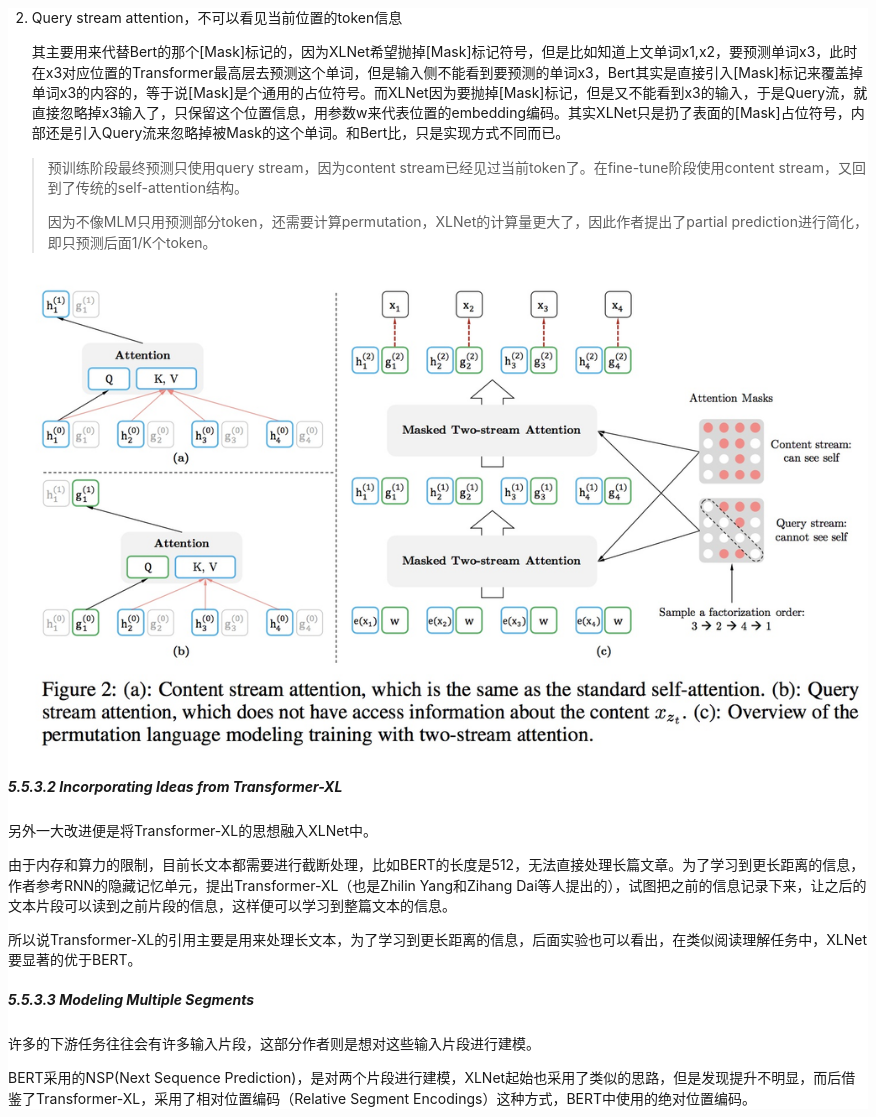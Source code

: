 2. Query stream attention，不可以看见当前位置的token信息

   其主要用来代替Bert的那个[Mask]标记的，因为XLNet希望抛掉[Mask]标记符号，但是比如知道上文单词x1,x2，要预测单词x3，此时在x3对应位置的Transformer最高层去预测这个单词，但是输入侧不能看到要预测的单词x3，Bert其实是直接引入[Mask]标记来覆盖掉单词x3的内容的，等于说[Mask]是个通用的占位符号。而XLNet因为要抛掉[Mask]标记，但是又不能看到x3的输入，于是Query流，就直接忽略掉x3输入了，只保留这个位置信息，用参数w来代表位置的embedding编码。其实XLNet只是扔了表面的[Mask]占位符号，内部还是引入Query流来忽略掉被Mask的这个单词。和Bert比，只是实现方式不同而已。

>    预训练阶段最终预测只使用query stream，因为content stream已经见过当前token了。在fine-tune阶段使用content stream，又回到了传统的self-attention结构。
>
>    因为不像MLM只用预测部分token，还需要计算permutation，XLNet的计算量更大了，因此作者提出了partial prediction进行简化，即只预测后面1/K个token。

![](../../pics/xlnet_two_stream.jpg)

##### 5.5.3.2  Incorporating Ideas from Transformer-XL

另外一大改进便是将Transformer-XL的思想融入XLNet中。

由于内存和算力的限制，目前长文本都需要进行截断处理，比如BERT的长度是512，无法直接处理长篇文章。为了学习到更长距离的信息，作者参考RNN的隐藏记忆单元，提出Transformer-XL（也是Zhilin Yang和Zihang Dai等人提出的），试图把之前的信息记录下来，让之后的文本片段可以读到之前片段的信息，这样便可以学习到整篇文本的信息。

所以说Transformer-XL的引用主要是用来处理长文本，为了学习到更长距离的信息，后面实验也可以看出，在类似阅读理解任务中，XLNet要显著的优于BERT。

##### 5.5.3.3 Modeling Multiple Segments

许多的下游任务往往会有许多输入片段，这部分作者则是想对这些输入片段进行建模。

BERT采用的NSP(Next Sequence Prediction)，是对两个片段进行建模，XLNet起始也采用了类似的思路，但是发现提升不明显，而后借鉴了Transformer-XL，采用了相对位置编码（Relative Segment Encodings）这种方式，BERT中使用的绝对位置编码。
